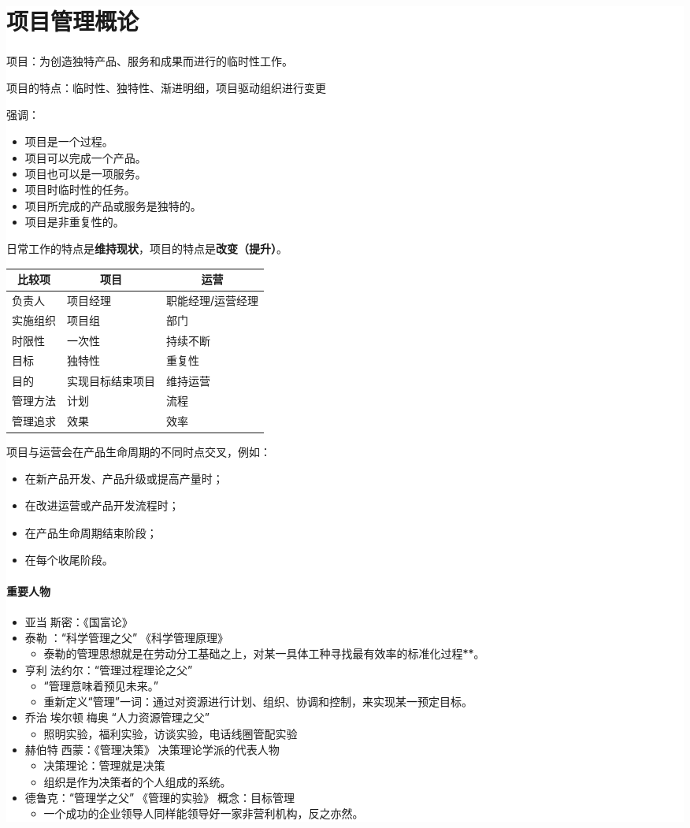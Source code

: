 # 项目管理概论

项目：为创造独特产品、服务和成果而进行的临时性工作。

项目的特点：临时性、独特性、渐进明细，项目驱动组织进行变更

强调：

* 项目是一个过程。
* 项目可以完成一个产品。
* 项目也可以是一项服务。
* 项目时临时性的任务。
* 项目所完成的产品或服务是独特的。
* 项目是非重复性的。

日常工作的特点是**维持现状**，项目的特点是**改变（提升）**。

| 比较项   | 项目             | 运营              |
| ------------ | -------------------- | --------------------- |
| 负责人   | 项目经理         | 职能经理/运营经理 |
| 实施组织 | 项目组           | 部门              |
| 时限性   | 一次性           | 持续不断          |
| 目标     | 独特性           | 重复性            |
| 目的     | 实现目标结束项目 | 维持运营          |
| 管理方法 | 计划             | 流程              |
| 管理追求 | 效果             | 效率              |

项目与运营会在产品生命周期的不同时点交叉，例如： 

* 在新产品开发、产品升级或提高产量时； 

* 在改进运营或产品开发流程时； 

* 在产品生命周期结束阶段； 

* 在每个收尾阶段。

#### 重要人物

* 亚当 斯密：《国富论》
* 泰勒 ：“科学管理之父” 《科学管理原理》
    * 泰勒的管理思想就是在劳动分工基础之上，对某一具体工种寻找最有效率的标准化过程**。
* 亨利 法约尔：“管理过程理论之父”
    * “管理意味着预见未来。”
    * 重新定义“管理”一词：通过对资源进行计划、组织、协调和控制，来实现某一预定目标。
* 乔治 埃尔顿 梅奥 “人力资源管理之父”
    * 照明实验，福利实验，访谈实验，电话线圈管配实验
* 赫伯特 西蒙：《管理决策》 决策理论学派的代表人物
    * 决策理论：管理就是决策
    * 组织是作为决策者的个人组成的系统。
* 德鲁克：“管理学之父” 《管理的实验》 概念：目标管理
    * 一个成功的企业领导人同样能领导好一家非营利机构，反之亦然。 
